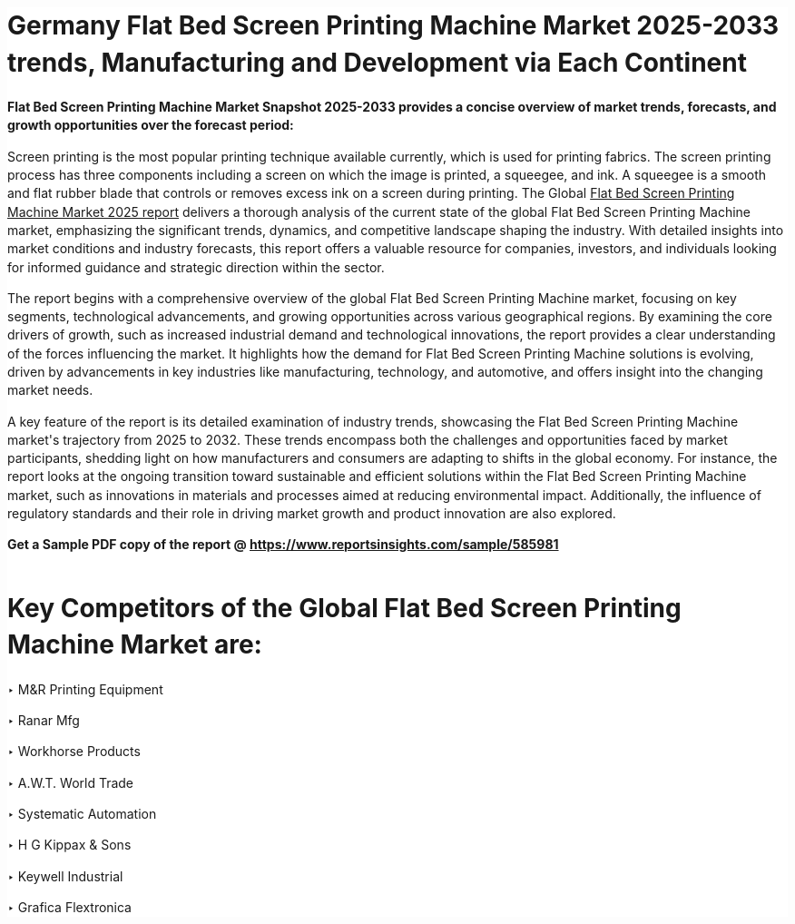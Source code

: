 # Germany Flat Bed Screen Printing Machine Market 2025-2033 trends, Manufacturing and Development via Each Continent

<strong>Flat Bed Screen Printing Machine Market Snapshot 2025-2033 provides a concise overview of market trends, forecasts, and growth opportunities over the forecast period:</strong>

Screen printing is the most popular printing technique available currently, which is used for printing fabrics. The screen printing process has three components including a screen on which the image is printed, a squeegee, and ink. A squeegee is a smooth and flat rubber blade that controls or removes excess ink on a screen during printing. The Global <a href=https://www.reportsinsights.com/sample/585981>Flat Bed Screen Printing Machine Market 2025 report</a> delivers a thorough analysis of the current state of the global Flat Bed Screen Printing Machine market, emphasizing the significant trends, dynamics, and competitive landscape shaping the industry. With detailed insights into market conditions and industry forecasts, this report offers a valuable resource for companies, investors, and individuals looking for informed guidance and strategic direction within the sector.

The report begins with a comprehensive overview of the global Flat Bed Screen Printing Machine market, focusing on key segments, technological advancements, and growing opportunities across various geographical regions. By examining the core drivers of growth, such as increased industrial demand and technological innovations, the report provides a clear understanding of the forces influencing the market. It highlights how the demand for Flat Bed Screen Printing Machine solutions is evolving, driven by advancements in key industries like manufacturing, technology, and automotive, and offers insight into the changing market needs.

A key feature of the report is its detailed examination of industry trends, showcasing the Flat Bed Screen Printing Machine market's trajectory from 2025 to 2032. These trends encompass both the challenges and opportunities faced by market participants, shedding light on how manufacturers and consumers are adapting to shifts in the global economy. For instance, the report looks at the ongoing transition toward sustainable and efficient solutions within the Flat Bed Screen Printing Machine market, such as innovations in materials and processes aimed at reducing environmental impact. Additionally, the influence of regulatory standards and their role in driving market growth and product innovation are also explored.

<strong>Get a Sample PDF copy of the report @ <a href=https://www.reportsinsights.com/sample/585981>https://www.reportsinsights.com/sample/585981</a></strong>

# <strong>Key Competitors of the Global Flat Bed Screen Printing Machine Market are:</strong>

‣ M&R Printing Equipment

‣ Ranar Mfg

‣ Workhorse Products

‣ A.W.T. World Trade

‣ Systematic Automation

‣ H G Kippax & Sons

‣ Keywell Industrial

‣ Grafica Flextronica
